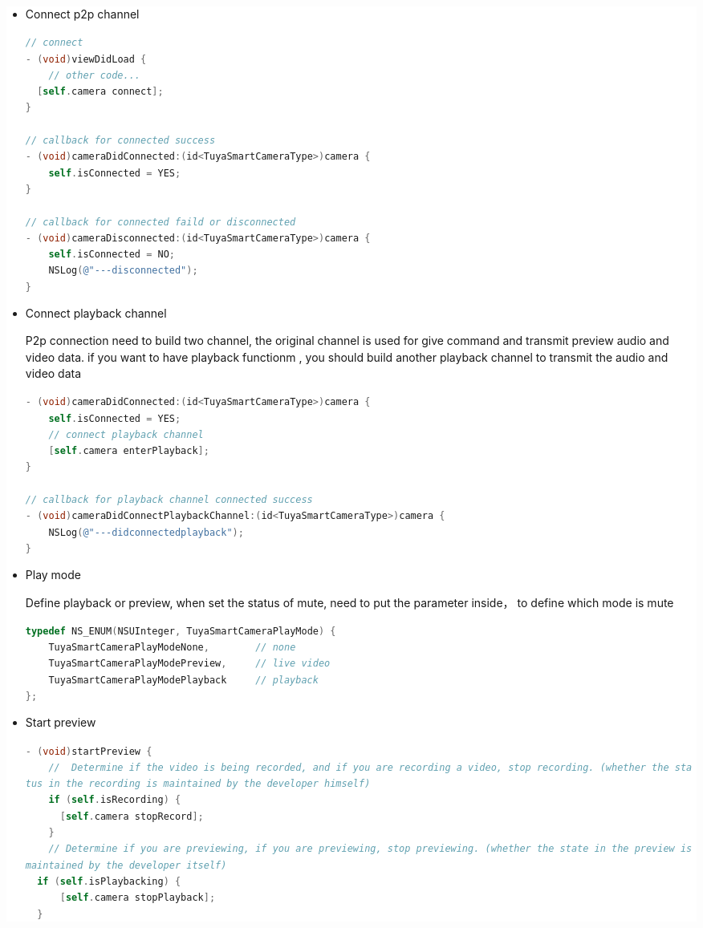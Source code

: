 * Connect p2p channel

  ```objective-c
  // connect
  - (void)viewDidLoad {
      // other code...
  	[self.camera connect];
  }

  // callback for connected success
  - (void)cameraDidConnected:(id<TuyaSmartCameraType>)camera {
      self.isConnected = YES;
  }

  // callback for connected faild or disconnected
  - (void)cameraDisconnected:(id<TuyaSmartCameraType>)camera {
      self.isConnected = NO;
      NSLog(@"---disconnected");
  }
  ```

* Connect playback channel

  P2p connection need to build two channel, the original channel is used for give command and transmit preview audio and video data. if you want to have playback functionm , you should build another playback channel to transmit the audio and video data

  ```objective-c
  - (void)cameraDidConnected:(id<TuyaSmartCameraType>)camera {
      self.isConnected = YES;
      // connect playback channel
      [self.camera enterPlayback];
  }

  // callback for playback channel connected success
  - (void)cameraDidConnectPlaybackChannel:(id<TuyaSmartCameraType>)camera {
      NSLog(@"---didconnectedplayback");
  }
  ```

* Play mode

  Define playback or preview, when set the status of mute, need to put the parameter inside， to define which mode is mute

  ```objective-c
  typedef NS_ENUM(NSUInteger, TuyaSmartCameraPlayMode) {
      TuyaSmartCameraPlayModeNone,        // none
      TuyaSmartCameraPlayModePreview,     // live video
      TuyaSmartCameraPlayModePlayback     // playback
  };
  ```

* Start preview

  ```objective-c
  - (void)startPreview {
      //  Determine if the video is being recorded, and if you are recording a video, stop recording. (whether the status in the recording is maintained by the developer himself)
      if (self.isRecording) {
      	[self.camera stopRecord];
      }
      // Determine if you are previewing, if you are previewing, stop previewing. (whether the state in the preview is maintained by the developer itself)
  	if (self.isPlaybacking) {
  		[self.camera stopPlayback];
  	}
  ```